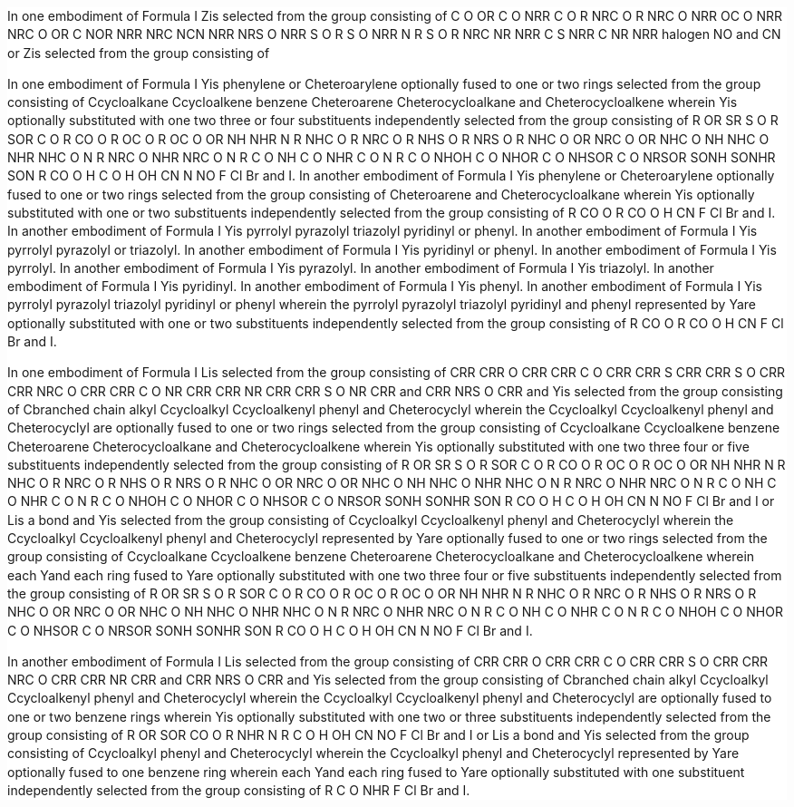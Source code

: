 In one embodiment of Formula I Zis selected from the group consisting of C O OR C O NRR C O R NRC O R NRC O NRR OC O NRR NRC O OR C NOR NRR NRC NCN NRR NRS O NRR S O R S O NRR N R S O R NRC NR NRR C S NRR C NR NRR halogen NO and CN or Zis selected from the group consisting of

In one embodiment of Formula I Yis phenylene or Cheteroarylene optionally fused to one or two rings selected from the group consisting of Ccycloalkane Ccycloalkene benzene Cheteroarene Cheterocycloalkane and Cheterocycloalkene wherein Yis optionally substituted with one two three or four substituents independently selected from the group consisting of R OR SR S O R SOR C O R CO O R OC O R OC O OR NH NHR N R NHC O R NRC O R NHS O R NRS O R NHC O OR NRC O OR NHC O NH NHC O NHR NHC O N R NRC O NHR NRC O N R C O NH C O NHR C O N R C O NHOH C O NHOR C O NHSOR C O NRSOR SONH SONHR SON R CO O H C O H OH CN N NO F Cl Br and I. In another embodiment of Formula I Yis phenylene or Cheteroarylene optionally fused to one or two rings selected from the group consisting of Cheteroarene and Cheterocycloalkane wherein Yis optionally substituted with one or two substituents independently selected from the group consisting of R CO O R CO O H CN F Cl Br and I. In another embodiment of Formula I Yis pyrrolyl pyrazolyl triazolyl pyridinyl or phenyl. In another embodiment of Formula I Yis pyrrolyl pyrazolyl or triazolyl. In another embodiment of Formula I Yis pyridinyl or phenyl. In another embodiment of Formula I Yis pyrrolyl. In another embodiment of Formula I Yis pyrazolyl. In another embodiment of Formula I Yis triazolyl. In another embodiment of Formula I Yis pyridinyl. In another embodiment of Formula I Yis phenyl. In another embodiment of Formula I Yis pyrrolyl pyrazolyl triazolyl pyridinyl or phenyl wherein the pyrrolyl pyrazolyl triazolyl pyridinyl and phenyl represented by Yare optionally substituted with one or two substituents independently selected from the group consisting of R CO O R CO O H CN F Cl Br and I.

In one embodiment of Formula I Lis selected from the group consisting of CRR CRR O CRR CRR C O CRR CRR S CRR CRR S O CRR CRR NRC O CRR CRR C O NR CRR CRR NR CRR CRR S O NR CRR and CRR NRS O CRR and Yis selected from the group consisting of Cbranched chain alkyl Ccycloalkyl Ccycloalkenyl phenyl and Cheterocyclyl wherein the Ccycloalkyl Ccycloalkenyl phenyl and Cheterocyclyl are optionally fused to one or two rings selected from the group consisting of Ccycloalkane Ccycloalkene benzene Cheteroarene Cheterocycloalkane and Cheterocycloalkene wherein Yis optionally substituted with one two three four or five substituents independently selected from the group consisting of R OR SR S O R SOR C O R CO O R OC O R OC O OR NH NHR N R NHC O R NRC O R NHS O R NRS O R NHC O OR NRC O OR NHC O NH NHC O NHR NHC O N R NRC O NHR NRC O N R C O NH C O NHR C O N R C O NHOH C O NHOR C O NHSOR C O NRSOR SONH SONHR SON R CO O H C O H OH CN N NO F Cl Br and I or Lis a bond and Yis selected from the group consisting of Ccycloalkyl Ccycloalkenyl phenyl and Cheterocyclyl wherein the Ccycloalkyl Ccycloalkenyl phenyl and Cheterocyclyl represented by Yare optionally fused to one or two rings selected from the group consisting of Ccycloalkane Ccycloalkene benzene Cheteroarene Cheterocycloalkane and Cheterocycloalkene wherein each Yand each ring fused to Yare optionally substituted with one two three four or five substituents independently selected from the group consisting of R OR SR S O R SOR C O R CO O R OC O R OC O OR NH NHR N R NHC O R NRC O R NHS O R NRS O R NHC O OR NRC O OR NHC O NH NHC O NHR NHC O N R NRC O NHR NRC O N R C O NH C O NHR C O N R C O NHOH C O NHOR C O NHSOR C O NRSOR SONH SONHR SON R CO O H C O H OH CN N NO F Cl Br and I.

In another embodiment of Formula I Lis selected from the group consisting of CRR CRR O CRR CRR C O CRR CRR S O CRR CRR NRC O CRR CRR NR CRR and CRR NRS O CRR and Yis selected from the group consisting of Cbranched chain alkyl Ccycloalkyl Ccycloalkenyl phenyl and Cheterocyclyl wherein the Ccycloalkyl Ccycloalkenyl phenyl and Cheterocyclyl are optionally fused to one or two benzene rings wherein Yis optionally substituted with one two or three substituents independently selected from the group consisting of R OR SOR CO O R NHR N R C O H OH CN NO F Cl Br and I or Lis a bond and Yis selected from the group consisting of Ccycloalkyl phenyl and Cheterocyclyl wherein the Ccycloalkyl phenyl and Cheterocyclyl represented by Yare optionally fused to one benzene ring wherein each Yand each ring fused to Yare optionally substituted with one substituent independently selected from the group consisting of R C O NHR F Cl Br and I.
